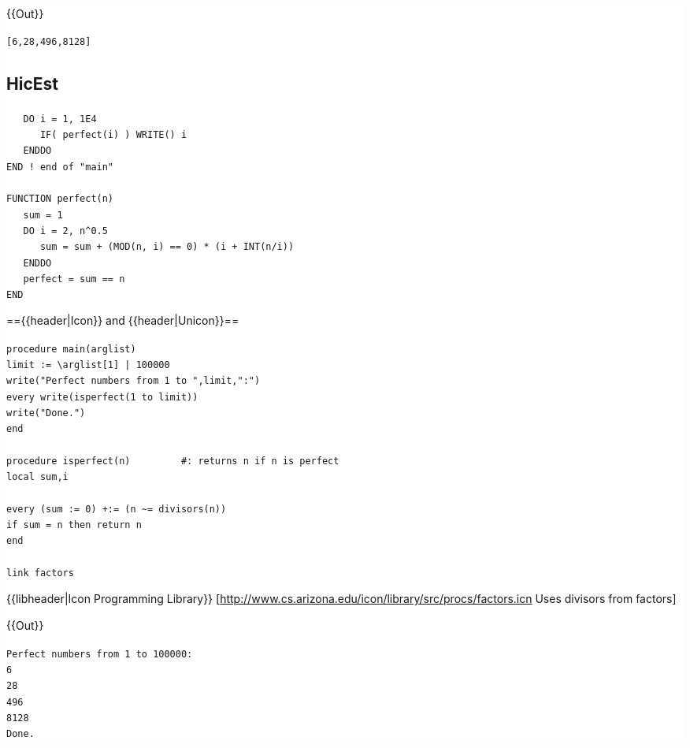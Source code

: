 {{Out}}

```txt
[6,28,496,8128]
```



## HicEst


```HicEst
   DO i = 1, 1E4
      IF( perfect(i) ) WRITE() i
   ENDDO
END ! end of "main"

FUNCTION perfect(n)
   sum = 1
   DO i = 2, n^0.5
      sum = sum + (MOD(n, i) == 0) * (i + INT(n/i))
   ENDDO
   perfect = sum == n
END
```


=={{header|Icon}} and {{header|Unicon}}==

```Icon
procedure main(arglist)
limit := \arglist[1] | 100000
write("Perfect numbers from 1 to ",limit,":")
every write(isperfect(1 to limit))
write("Done.")
end

procedure isperfect(n)         #: returns n if n is perfect
local sum,i

every (sum := 0) +:= (n ~= divisors(n))
if sum = n then return n
end

link factors
```


{{libheader|Icon Programming Library}} [http://www.cs.arizona.edu/icon/library/src/procs/factors.icn Uses divisors from factors]

{{Out}}

```txt
Perfect numbers from 1 to 100000:
6
28
496
8128
Done.
```
